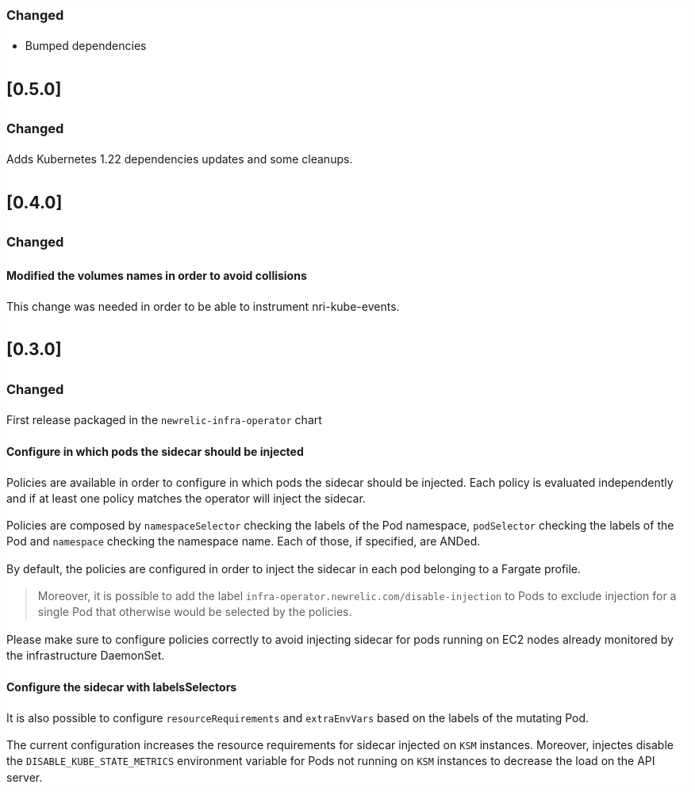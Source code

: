 ### Changed

* Bumped dependencies

## [0.5.0]

### Changed

Adds Kubernetes 1.22 dependencies updates and some cleanups.

## [0.4.0]

### Changed

#### Modified the volumes names in order to avoid collisions

This change was needed in order to be able to instrument nri-kube-events.

## [0.3.0]

### Changed

First release packaged in the `newrelic-infra-operator` chart

#### Configure in which pods the sidecar should be injected

Policies are available in order to configure in which pods the sidecar should be injected.
Each policy is evaluated independently and if at least one policy matches the operator will inject the sidecar.

Policies are composed by `namespaceSelector` checking the labels of the Pod namespace, `podSelector` checking
the labels of the Pod and `namespace` checking the namespace name. Each of those, if specified, are ANDed.

By default, the policies are configured in order to inject the sidecar in each pod belonging to a Fargate profile.

>Moreover, it is possible to add the label `infra-operator.newrelic.com/disable-injection` to Pods to exclude injection
for a single Pod that otherwise would be selected by the policies.

Please make sure to configure policies correctly to avoid injecting sidecar for pods running on EC2 nodes
already monitored by the infrastructure DaemonSet.

#### Configure the sidecar with labelsSelectors

It is also possible to configure `resourceRequirements` and `extraEnvVars` based on the labels of the mutating Pod.

The current configuration increases the resource requirements for sidecar injected on `KSM` instances. Moreover,
injectes disable the `DISABLE_KUBE_STATE_METRICS` environment variable for Pods not running on `KSM` instances
to decrease the load on the API server.
